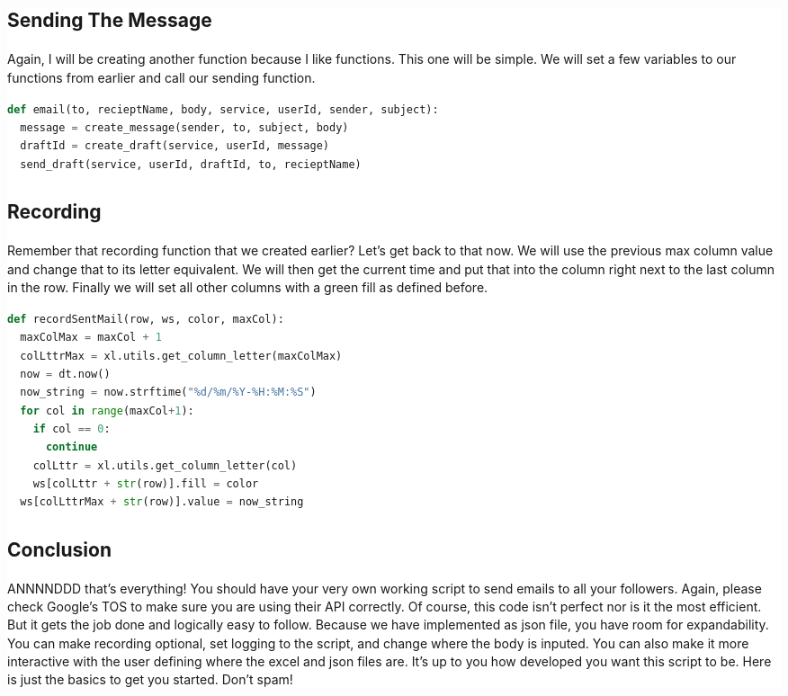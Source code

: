 ## Sending The Message

Again, I will be creating another function because I like functions. This one will be simple. We will set a few variables to our functions from earlier and call our sending function.

~~~python
def email(to, recieptName, body, service, userId, sender, subject):
  message = create_message(sender, to, subject, body)
  draftId = create_draft(service, userId, message)
  send_draft(service, userId, draftId, to, recieptName)
~~~

## Recording

Remember that recording function that we created earlier? Let’s get back to that now. We will use the previous max column value and change that to its letter equivalent. We will then get the current time and put that into the column right next to the last column in the row. Finally we will set all other columns with a green fill as defined before.

~~~python
def recordSentMail(row, ws, color, maxCol):
  maxColMax = maxCol + 1
  colLttrMax = xl.utils.get_column_letter(maxColMax)
  now = dt.now()
  now_string = now.strftime("%d/%m/%Y-%H:%M:%S")
  for col in range(maxCol+1):
    if col == 0:
      continue
    colLttr = xl.utils.get_column_letter(col)
    ws[colLttr + str(row)].fill = color
  ws[colLttrMax + str(row)].value = now_string
~~~

## Conclusion

ANNNNDDD that’s everything! You should have your very own working script to send emails to all your followers. Again, please check Google’s TOS to make sure you are using their API correctly. Of course, this code isn’t perfect nor is it the most efficient. But it gets the job done and logically easy to follow. Because we have implemented as json file, you have room for expandability. You can make recording optional, set logging to the script, and change where the body is inputed. You can also make it more interactive with the user defining where the excel and json files are. It’s up to you how developed you want this script to be. Here is just the basics to get you started. Don’t spam!